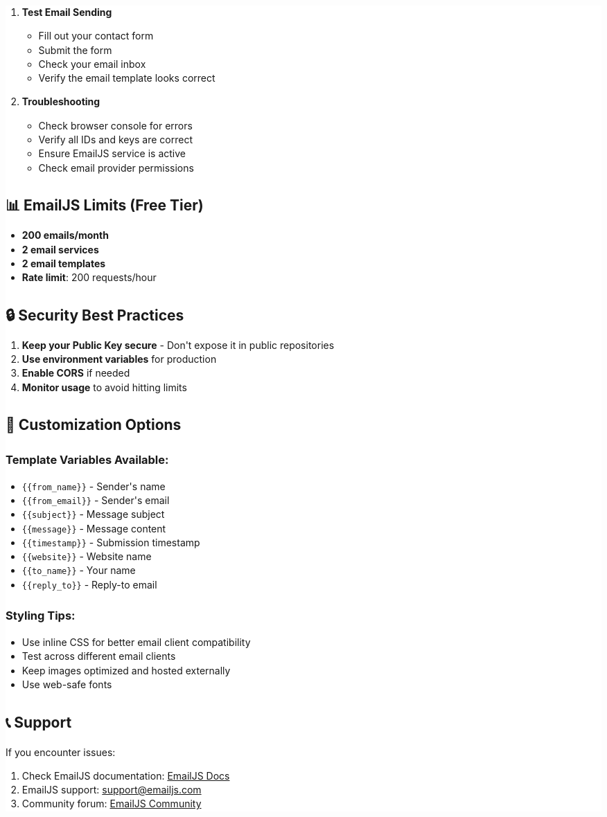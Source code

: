1. **Test Email Sending**
   - Fill out your contact form
   - Submit the form
   - Check your email inbox
   - Verify the email template looks correct

2. **Troubleshooting**
   - Check browser console for errors
   - Verify all IDs and keys are correct
   - Ensure EmailJS service is active
   - Check email provider permissions

## 📊 EmailJS Limits (Free Tier)

- **200 emails/month**
- **2 email services**
- **2 email templates**
- **Rate limit**: 200 requests/hour

## 🔒 Security Best Practices

1. **Keep your Public Key secure** - Don't expose it in public repositories
2. **Use environment variables** for production
3. **Enable CORS** if needed
4. **Monitor usage** to avoid hitting limits

## 🎨 Customization Options

### Template Variables Available:
- `{{from_name}}` - Sender's name
- `{{from_email}}` - Sender's email
- `{{subject}}` - Message subject
- `{{message}}` - Message content
- `{{timestamp}}` - Submission timestamp
- `{{website}}` - Website name
- `{{to_name}}` - Your name
- `{{reply_to}}` - Reply-to email

### Styling Tips:
- Use inline CSS for better email client compatibility
- Test across different email clients
- Keep images optimized and hosted externally
- Use web-safe fonts

## 📞 Support

If you encounter issues:
1. Check EmailJS documentation: [EmailJS Docs](https://www.emailjs.com/docs/)
2. EmailJS support: support@emailjs.com
3. Community forum: [EmailJS Community](https://community.emailjs.com/)
